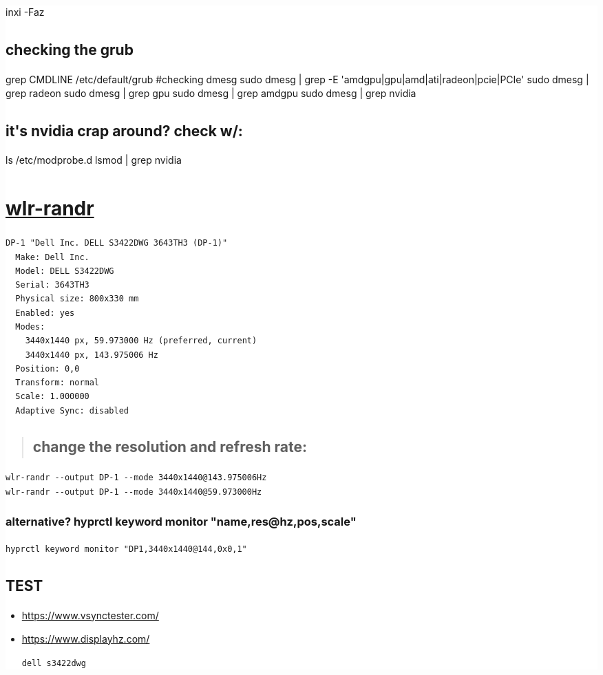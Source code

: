 inxi -Faz

## checking the grub

grep CMDLINE /etc/default/grub
#checking dmesg
sudo dmesg | grep -E 'amdgpu|gpu|amd|ati|radeon|pcie|PCIe'
sudo dmesg | grep radeon
sudo dmesg | grep gpu
sudo dmesg | grep amdgpu
sudo dmesg | grep nvidia

## it's nvidia crap around? check w/:

ls /etc/modprobe.d
lsmod | grep nvidia

# [wlr-randr](https://sr.ht/~emersion/wlr-randr/)
```
DP-1 "Dell Inc. DELL S3422DWG 3643TH3 (DP-1)"
  Make: Dell Inc.
  Model: DELL S3422DWG
  Serial: 3643TH3
  Physical size: 800x330 mm
  Enabled: yes
  Modes:
    3440x1440 px, 59.973000 Hz (preferred, current)
    3440x1440 px, 143.975006 Hz
  Position: 0,0
  Transform: normal
  Scale: 1.000000
  Adaptive Sync: disabled
```
> ## change the resolution and refresh rate:
```
wlr-randr --output DP-1 --mode 3440x1440@143.975006Hz
wlr-randr --output DP-1 --mode 3440x1440@59.973000Hz
```
### alternative? hyprctl keyword monitor "name,res@hz,pos,scale"
```
hyprctl keyword monitor "DP1,3440x1440@144,0x0,1"
```

## TEST

- https://www.vsynctester.com/
- https://www.displayhz.com/

      dell s3422dwg
      